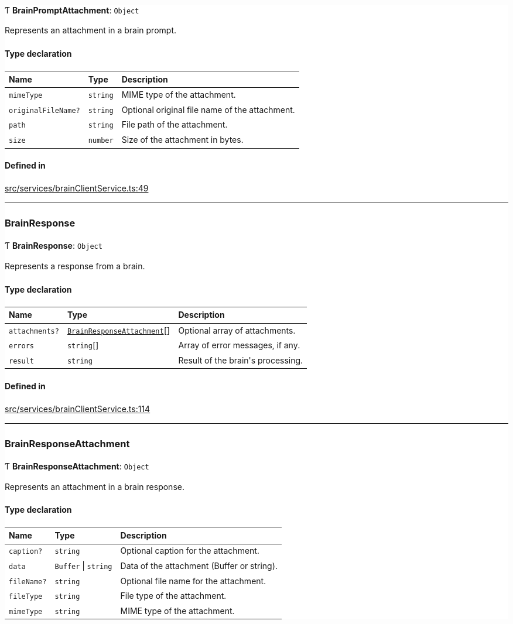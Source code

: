 Ƭ **BrainPromptAttachment**: `Object`

Represents an attachment in a brain prompt.

#### Type declaration

| Name | Type | Description |
| :------ | :------ | :------ |
| `mimeType` | `string` | MIME type of the attachment. |
| `originalFileName?` | `string` | Optional original file name of the attachment. |
| `path` | `string` | File path of the attachment. |
| `size` | `number` | Size of the attachment in bytes. |

#### Defined in

[src/services/brainClientService.ts:49](https://github.com/gethubai/hubai-core/blob/43abc4a/src/services/brainClientService.ts#L49)

___

### BrainResponse

Ƭ **BrainResponse**: `Object`

Represents a response from a brain.

#### Type declaration

| Name | Type | Description |
| :------ | :------ | :------ |
| `attachments?` | [`BrainResponseAttachment`](services.md#brainresponseattachment)[] | Optional array of attachments. |
| `errors` | `string`[] | Array of error messages, if any. |
| `result` | `string` | Result of the brain's processing. |

#### Defined in

[src/services/brainClientService.ts:114](https://github.com/gethubai/hubai-core/blob/43abc4a/src/services/brainClientService.ts#L114)

___

### BrainResponseAttachment

Ƭ **BrainResponseAttachment**: `Object`

Represents an attachment in a brain response.

#### Type declaration

| Name | Type | Description |
| :------ | :------ | :------ |
| `caption?` | `string` | Optional caption for the attachment. |
| `data` | `Buffer` \| `string` | Data of the attachment (Buffer or string). |
| `fileName?` | `string` | Optional file name for the attachment. |
| `fileType` | `string` | File type of the attachment. |
| `mimeType` | `string` | MIME type of the attachment. |
